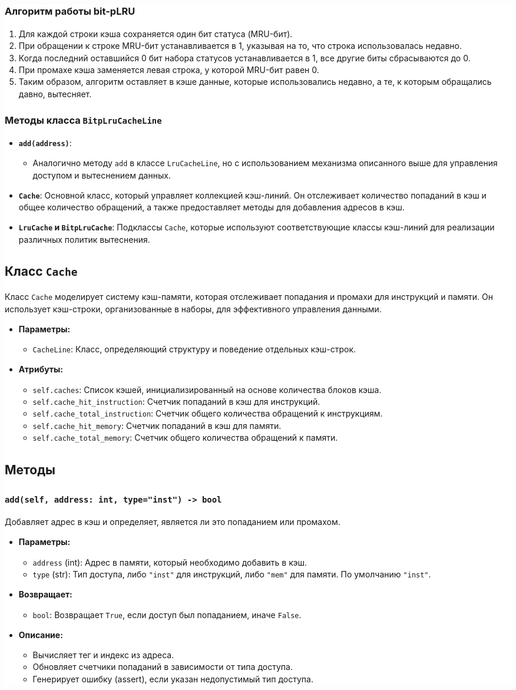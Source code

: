 ### Алгоритм работы bit-pLRU
1. Для каждой строки кэша сохраняется один бит статуса (MRU-бит).
2. При обращении к строке MRU-бит устанавливается в 1, указывая на то, что строка использовалась недавно.
3. Когда последний оставшийся 0 бит набора статусов устанавливается в 1, все другие биты сбрасываются до 0.
4. При промахе кэша заменяется левая строка, у которой MRU-бит равен 0.
5. Таким образом, алгоритм оставляет в кэше данные, которые использовались недавно, а те, к которым обращались давно, вытесняет.

### Методы класса `BitpLruCacheLine`
- **`add(address)`**: 
  - Аналогично методу `add` в классе `LruCacheLine`, но с использованием механизма описанного выше для управления доступом и вытеснением данных.

- **`Cache`**: Основной класс, который управляет коллекцией кэш-линий. Он отслеживает количество попаданий в кэш и общее количество обращений, а также предоставляет методы для добавления адресов в кэш.

- **`LruCache` и `BitpLruCache`**: Подклассы `Cache`, которые используют соответствующие классы кэш-линий для реализации различных политик вытеснения.

## Класс `Cache`
Класс `Cache` моделирует систему кэш-памяти, которая отслеживает попадания и промахи для инструкций и памяти. Он использует кэш-строки, организованные в наборы, для эффективного управления данными.



- **Параметры:**
  - `CacheLine`: Класс, определяющий структуру и поведение отдельных кэш-строк.
  
- **Атрибуты:**
  - `self.caches`: Список кэшей, инициализированный на основе количества блоков кэша.
  - `self.cache_hit_instruction`: Счетчик попаданий в кэш для инструкций.
  - `self.cache_total_instruction`: Счетчик общего количества обращений к инструкциям.
  - `self.cache_hit_memory`: Счетчик попаданий в кэш для памяти.
  - `self.cache_total_memory`: Счетчик общего количества обращений к памяти.

## Методы

### `add(self, address: int, type="inst") -> bool`

Добавляет адрес в кэш и определяет, является ли это попаданием или промахом.

- **Параметры:**
  - `address` (int): Адрес в памяти, который необходимо добавить в кэш.
  - `type` (str): Тип доступа, либо `"inst"` для инструкций, либо `"mem"` для памяти. По умолчанию `"inst"`.

- **Возвращает:**
  - `bool`: Возвращает `True`, если доступ был попаданием, иначе `False`.

- **Описание:**
  - Вычисляет тег и индекс из адреса.
  - Обновляет счетчики попаданий в зависимости от типа доступа.
  - Генерирует ошибку (assert), если указан недопустимый тип доступа.
